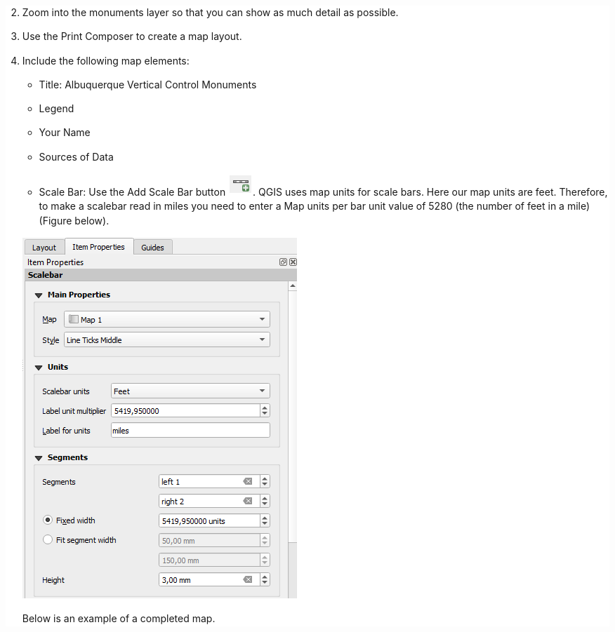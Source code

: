 2. Zoom into the monuments layer so that you can show as much detail as possible.

3. Use the Print Composer to create a map layout.

4. Include the following map elements:

	* Title: Albuquerque Vertical Control Monuments

	* Legend

	* Your Name

	* Sources of Data

	* Scale Bar: Use the Add Scale Bar button ![Add Scale Bar button](figures/Lab6/Add_Scale_Bar_button.png "Add Scale Bar button"). QGIS uses map units for scale bars. Here our map units are feet. Therefore, to make a scalebar read in miles you need to enter a Map units per bar unit value of 5280 (the number of feet in a mile) (Figure below).

    ![Scale Bar Parameters](figures/Lab6/Scale_Bar_Parameters.png "Scale Bar Parameters")

    Below is an example of a completed map.

